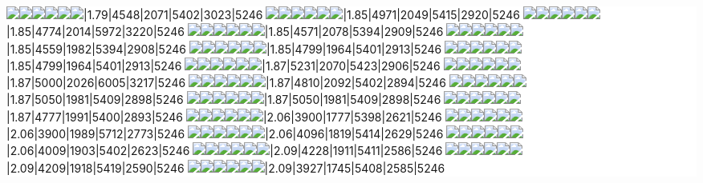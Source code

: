 ![](/item/3094.png)![](/item/3046.png)![](/item/3142.png)![](/item/3033.png)![](/item/3006.png)![](/item/3095.png)|1.79|4548|2071|5402|3023|5246
![](/item/3094.png)![](/item/3085.png)![](/item/3142.png)![](/item/3033.png)![](/item/6676.png)![](/item/3006.png)|1.85|4971|2049|5415|2920|5246
![](/item/3006.png)![](/item/3142.png)![](/item/3094.png)![](/item/3033.png)![](/item/3072.png)![](/item/3085.png)|1.85|4774|2014|5972|3220|5246
![](/item/3094.png)![](/item/3085.png)![](/item/3142.png)![](/item/3033.png)![](/item/3006.png)![](/item/6695.png)|1.85|4571|2078|5394|2909|5246
![](/item/3094.png)![](/item/3085.png)![](/item/3142.png)![](/item/3033.png)![](/item/3006.png)![](/item/3004.png)|1.85|4559|1982|5394|2908|5246
![](/item/3094.png)![](/item/3085.png)![](/item/3142.png)![](/item/3033.png)![](/item/3006.png)![](/item/6693.png)|1.85|4799|1964|5401|2913|5246
![](/item/3006.png)![](/item/3142.png)![](/item/3085.png)![](/item/3033.png)![](/item/6696.png)![](/item/3094.png)|1.85|4799|1964|5401|2913|5246
![](/item/3094.png)![](/item/3046.png)![](/item/3142.png)![](/item/3033.png)![](/item/6676.png)![](/item/3006.png)|1.87|5231|2070|5423|2906|5246
![](/item/3006.png)![](/item/3142.png)![](/item/3094.png)![](/item/3033.png)![](/item/3072.png)![](/item/3046.png)|1.87|5000|2026|6005|3217|5246
![](/item/3094.png)![](/item/3046.png)![](/item/3142.png)![](/item/3033.png)![](/item/3006.png)![](/item/6695.png)|1.87|4810|2092|5402|2894|5246
![](/item/3094.png)![](/item/3046.png)![](/item/3142.png)![](/item/3033.png)![](/item/3006.png)![](/item/6693.png)|1.87|5050|1981|5409|2898|5246
![](/item/3006.png)![](/item/3142.png)![](/item/3046.png)![](/item/3033.png)![](/item/6696.png)![](/item/3094.png)|1.87|5050|1981|5409|2898|5246
![](/item/3094.png)![](/item/3046.png)![](/item/3142.png)![](/item/3033.png)![](/item/3006.png)![](/item/3004.png)|1.87|4777|1991|5400|2893|5246
![](/item/3085.png)![](/item/3046.png)![](/item/3142.png)![](/item/3033.png)![](/item/3091.png)![](/item/3006.png)|2.06|3900|1777|5398|2621|5246
![](/item/3085.png)![](/item/3033.png)![](/item/3153.png)![](/item/3142.png)![](/item/3046.png)![](/item/3006.png)|2.06|3900|1989|5712|2773|5246
![](/item/3085.png)![](/item/3046.png)![](/item/3142.png)![](/item/3033.png)![](/item/3087.png)![](/item/3006.png)|2.06|4096|1819|5414|2629|5246
![](/item/3094.png)![](/item/3085.png)![](/item/3142.png)![](/item/3033.png)![](/item/3091.png)![](/item/3006.png)|2.06|4009|1903|5402|2623|5246
![](/item/3006.png)![](/item/3142.png)![](/item/3046.png)![](/item/3033.png)![](/item/3091.png)![](/item/3094.png)|2.09|4228|1911|5411|2586|5246
![](/item/3085.png)![](/item/3046.png)![](/item/3142.png)![](/item/3033.png)![](/item/3006.png)![](/item/3095.png)|2.09|4209|1918|5419|2590|5246
![](/item/3085.png)![](/item/3046.png)![](/item/3142.png)![](/item/3033.png)![](/item/3094.png)![](/item/3006.png)|2.09|3927|1745|5408|2585|5246

































